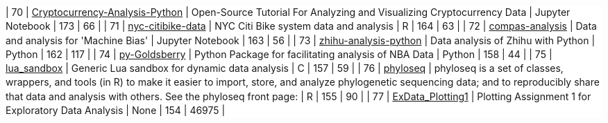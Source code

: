 | 70  | [Cryptocurrency-Analysis-Python](https://github.com/triestpa/Cryptocurrency-Analysis-Python)                                                | Open-Source Tutorial For Analyzing and Visualizing Cryptocurrency Data                                                                                                                                                                                                                                                                                                                                                                                                                                                                | Jupyter Notebook | 173   | 66    |
| 71  | [nyc-citibike-data](https://github.com/toddwschneider/nyc-citibike-data)                                                                    | NYC Citi Bike system data and analysis                                                                                                                                                                                                                                                                                                                                                                                                                                                                                                | R                | 164   | 63    |
| 72  | [compas-analysis](https://github.com/propublica/compas-analysis)                                                                            | Data and analysis for 'Machine Bias'                                                                                                                                                                                                                                                                                                                                                                                                                                                                                                  | Jupyter Notebook | 163   | 56    |
| 73  | [zhihu-analysis-python](https://github.com/simoncos/zhihu-analysis-python)                                                                  | Data analysis of Zhihu with Python                                                                                                                                                                                                                                                                                                                                                                                                                                                                                                    | Python           | 162   | 117   |
| 74  | [py-Goldsberry](https://github.com/bradleyfay/py-Goldsberry)                                                                                | Python Package for facilitating analysis of NBA Data                                                                                                                                                                                                                                                                                                                                                                                                                                                                                  | Python           | 158   | 44    |
| 75  | [lua_sandbox](https://github.com/mozilla-services/lua_sandbox)                                                                              | Generic Lua sandbox for dynamic data analysis                                                                                                                                                                                                                                                                                                                                                                                                                                                                                         | C                | 157   | 59    |
| 76  | [phyloseq](https://github.com/joey711/phyloseq)                                                                                             | phyloseq is a set of classes, wrappers, and tools (in R) to make it easier to import, store, and analyze phylogenetic sequencing data; and to reproducibly share that data and analysis with others. See the phyloseq front page:                                                                                                                                                                                                                                                                                                     | R                | 155   | 90    |
| 77  | [ExData_Plotting1](https://github.com/rdpeng/ExData_Plotting1)                                                                              | Plotting Assignment 1 for Exploratory Data Analysis                                                                                                                                                                                                                                                                                                                                                                                                                                                                                   | None             | 154   | 46975 |